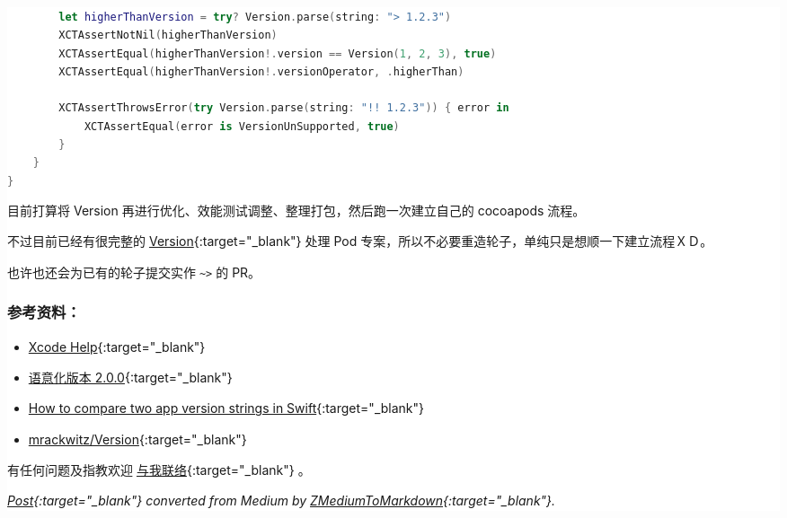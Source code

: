 ```swift
        let higherThanVersion = try? Version.parse(string: "> 1.2.3")
        XCTAssertNotNil(higherThanVersion)
        XCTAssertEqual(higherThanVersion!.version == Version(1, 2, 3), true)
        XCTAssertEqual(higherThanVersion!.versionOperator, .higherThan)

        XCTAssertThrowsError(try Version.parse(string: "!! 1.2.3")) { error in
            XCTAssertEqual(error is VersionUnSupported, true)
        }
    }
}
```



目前打算将 Version 再进行优化、效能测试调整、整理打包，然后跑一次建立自己的 cocoapods 流程。



不过目前已经有很完整的 [Version](https://github.com/mrackwitz/Version){:target="_blank"} 处理 Pod 专案，所以不必要重造轮子，单纯只是想顺一下建立流程ＸＤ。



也许也还会为已有的轮子提交实作 `~>` 的 PR。



### 参考资料：



- [Xcode Help](https://help.apple.com/xcode/mac/current/#/devba7f53ad4){:target="_blank"}


- [语意化版本 2.0.0](https://semver.org/lang/zh-TW/spec/v2.0.0.html){:target="_blank"}


- [How to compare two app version strings in Swift](https://sarunw.com/posts/how-to-compare-two-app-version-strings-in-swift/){:target="_blank"}


- [mrackwitz/Version](https://github.com/mrackwitz/Version){:target="_blank"}



有任何问题及指教欢迎 [与我联络](https://www.zhgchg.li/contact){:target="_blank"} 。



*[Post](https://medium.com/zrealm-ios-dev/ios-app-%E7%89%88%E6%9C%AC%E8%99%9F%E9%82%A3%E4%BA%9B%E4%BA%8B-c4d7c2ce5a8d){:target="_blank"} converted from Medium by [ZMediumToMarkdown](https://github.com/ZhgChgLi/ZMediumToMarkdown){:target="_blank"}.*